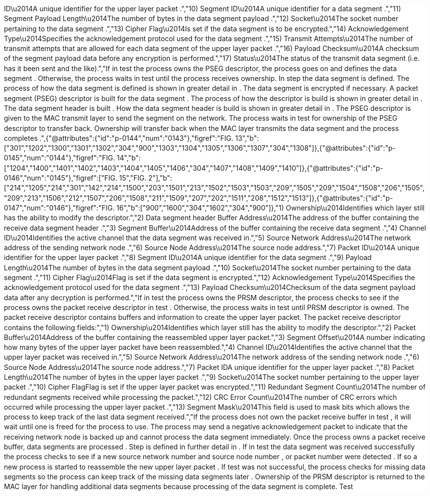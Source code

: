 ID\u2014A unique identifier for the upper layer packet .","10) Segment ID\u2014A unique identifier for a data segment .","11) Segment Payload Length\u2014The number of bytes in the data segment payload .","12) Socket\u2014The socket number pertaining to the data segment .","13) Cipher Flag\u2014Is set if the data segment  is to be encrypted.","14) Acknowledgement Type\u2014Specifies the acknowledgement protocol used for the data segment .","15) Transmit Attempts\u2014The number of transmit attempts that are allowed for each data segment  of the upper layer packet .","16) Payload Checksum\u2014A checksum of the segment payload  data before any encryption is performed.","17) Status\u2014The status of the transmit data segment  (i.e. has it been sent and the like).","If in test  the process owns the PSEG descriptor, the process goes on and defines  the data segment . Otherwise, the process waits in test  until the process receives ownership. In step  the data segment  is defined. The process of how the data segment  is defined  is shown in greater detail in . The data segment  is encrypted  if necessary. A packet segment (PSEG) descriptor is built  for the data segment . The process of how the descriptor is build  is shown in greater detail in . The data segment header  is built . How the data segment header  is build  is shown in greater detail in . The PSEG descriptor is given  to the MAC transmit layer to send the  segment on the network. The process waits in test  for ownership of the PSEG descriptor to transfer back. Ownership will transfer back when the MAC layer transmits the data segment  and the process completes .",{"@attributes":{"id":"p-0144","num":"0143"},"figref":"FIG. 13","b":["301","1202","1300","1301","1302","304","900","1303","1304","1305","1306","1307","304","1308"]},{"@attributes":{"id":"p-0145","num":"0144"},"figref":"FIG. 14","b":["1204","1400","1401","1402","1403","1404","1405","1406","304","1407","1408","1409","1410"]},{"@attributes":{"id":"p-0146","num":"0145"},"figref":["FIG. 15","FIG. 2"],"b":["214","1205","214","301","142","214","1500","203","1501","213","1502","1503","1503","209","1505","209","1504","1508","206","1505","209","213","1506","212","1507","206","1508","211","1509","207","202","1511","208","1512","1513"]},{"@attributes":{"id":"p-0147","num":"0146"},"figref":"FIG. 16","b":["900","1600","304","1602","304","900"]},"1) Ownership\u2014Identifies which layer still has the ability to modify the descriptor.","2) Data segment header Buffer Address\u2014The address of the buffer containing the receive data segment header .","3) Segment Buffer\u2014Address of the buffer containing the receive data segment .","4) Channel ID\u2014Identifies the active channel that the data segment  was received in.","5) Source Network Address\u2014The network address of the sending network node .","6) Source Node Address\u2014The source node address.","7) Packet ID\u2014A unique identifier for the upper layer packet .","8) Segment ID\u2014A unique identifier for the data segment .","9) Payload Length\u2014The number of bytes in the data segment payload .","10) Socket\u2014The socket number pertaining to the data segment .","11) Cipher Flag\u2014Flag is set if the data segment  is encrypted.","12) Acknowledgement Type\u2014Specifies the acknowledgement protocol used for the data segment .","13) Payload Checksum\u2014Checksum of the data segment payload  data after any decryption is performed.","If in test  the process owns the PRSM descriptor, the process checks to see if the process owns the packet receive descriptor in test . Otherwise, the process waits in test  until PRSM descriptor is owned. The packet receive descriptor contains buffers and information to create the upper layer packet. The packet receive descriptor contains the following fields:","1) Ownership\u2014Identifies which layer still has the ability to modify the descriptor.","2) Packet Buffer\u2014Address of the buffer containing the reassembled upper layer packet.","3) Segment Offset\u2014A number indicating how many bytes of the upper layer packet  have been reassembled.","4) Channel ID\u2014Identifies the active channel that the upper layer packet was received in.","5) Source Network Address\u2014The network address of the sending network node .","6) Source Node Address\u2014The source node address.","7) Packet IDA unique identifier for the upper layer packet .","8) Packet Length\u2014The number of bytes in the upper layer packet .","9) Socket\u2014The socket number pertaining to the upper layer packet .","10) Cipher FlagFlag is set if the upper layer packet  was encrypted.","11) Redundant Segment Count\u2014The number of redundant segments received while processing the packet.","12) CRC Error Count\u2014The number of CRC errors which occurred while processing the upper layer packet .","13) Segment Mask\u2014This field is used to mask bits which allows the process to keep track of the last data segment  received.","If the process does not own the packet receive buffer in test , it will wait until one is freed for the process to use. The process may send a negative acknowledgement packet  to indicate that the receiving network node  is backed up and cannot process the data segment  immediately. Once the process owns a packet receive buffer, data segments  are processed . Step  is defined in further detail in . If in test  the data segment  was received successfully the process checks to see if a new source network number  and source node number , or packet number  were detected . If so a new process is started to reassemble the new upper layer packet . If test  was not successful, the process checks for missing data segments  so the process can keep track of the missing data segments  later . Ownership of the PRSM descriptor is returned  to the MAC layer for handling additional data segments  because processing of the data segment  is complete. Test
